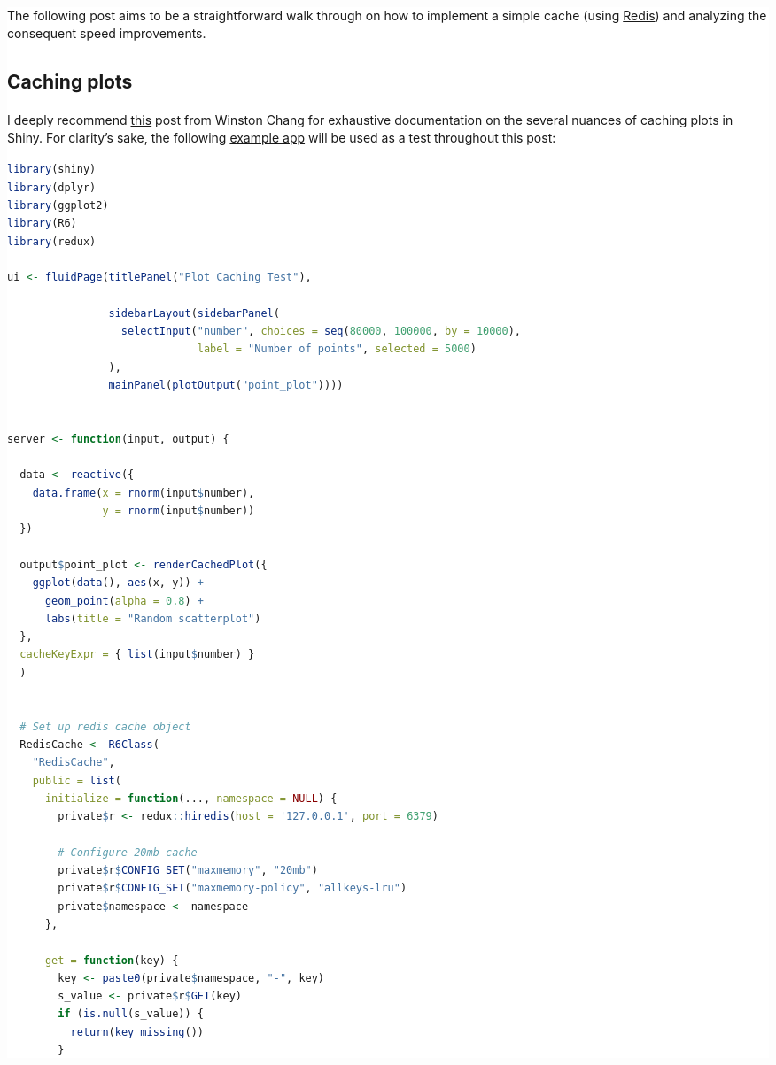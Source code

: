 The following post aims to be a straightforward walk through on how to
implement a simple cache (using [Redis](https://redis.io/)) and
analyzing the consequent speed improvements.

## Caching plots

I deeply recommend
[this](https://shiny.rstudio.com/articles/plot-caching.html) post from
Winston Chang for exhaustive documentation on the several nuances of
caching plots in Shiny. For clarity’s sake, the following [example
app](https://gist.github.com/andodet/fe390ae45127a80e3e526e63fc3f11bf)
will be used as a test throughout this post:

``` r
library(shiny)
library(dplyr)
library(ggplot2)
library(R6)
library(redux)

ui <- fluidPage(titlePanel("Plot Caching Test"),
                
                sidebarLayout(sidebarPanel(
                  selectInput("number", choices = seq(80000, 100000, by = 10000),
                              label = "Number of points", selected = 5000)
                ),
                mainPanel(plotOutput("point_plot"))))


server <- function(input, output) {
  
  data <- reactive({
    data.frame(x = rnorm(input$number),
               y = rnorm(input$number))
  })
  
  output$point_plot <- renderCachedPlot({
    ggplot(data(), aes(x, y)) +
      geom_point(alpha = 0.8) +
      labs(title = "Random scatterplot")
  },
  cacheKeyExpr = { list(input$number) }
  )
  
  
  # Set up redis cache object
  RedisCache <- R6Class(
    "RedisCache",
    public = list(
      initialize = function(..., namespace = NULL) {
        private$r <- redux::hiredis(host = '127.0.0.1', port = 6379)
        
        # Configure 20mb cache
        private$r$CONFIG_SET("maxmemory", "20mb")
        private$r$CONFIG_SET("maxmemory-policy", "allkeys-lru")
        private$namespace <- namespace
      },
      
      get = function(key) {
        key <- paste0(private$namespace, "-", key)
        s_value <- private$r$GET(key)
        if (is.null(s_value)) {
          return(key_missing())
        }
```